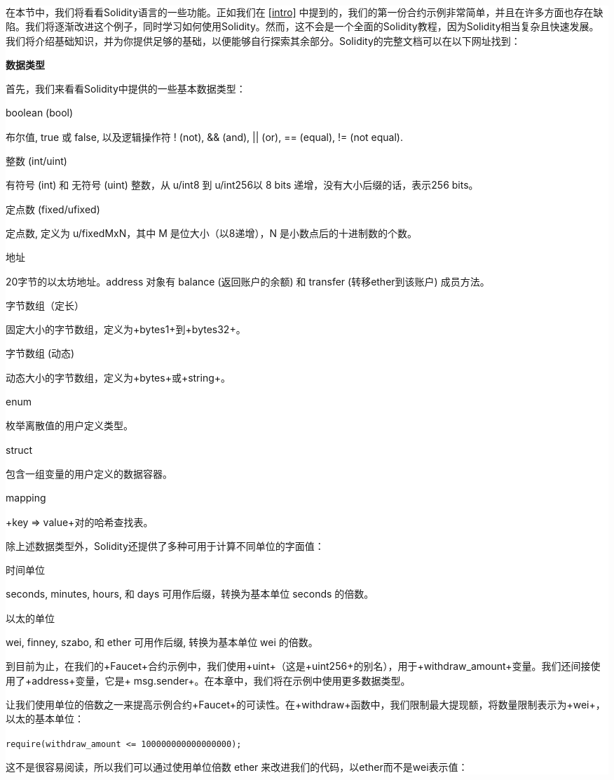 在本节中，我们将看看Solidity语言的一些功能。正如我们在 [\[intro\]](broken-reference) 中提到的，我们的第一份合约示例非常简单，并且在许多方面也存在缺陷。我们将逐渐改进这个例子，同时学习如何使用Solidity。然而，这不会是一个全面的Solidity教程，因为Solidity相当复杂且快速发展。我们将介绍基础知识，并为你提供足够的基础，以便能够自行探索其余部分。Solidity的完整文档可以在以下网址找到：

**数据类型**

首先，我们来看看Solidity中提供的一些基本数据类型：

boolean (bool)

布尔值, true 或 false, 以及逻辑操作符 ! (not), && (and), || (or), == (equal), != (not equal).

整数 (int/uint)

有符号 (int) 和 无符号 (uint) 整数，从 u/int8 到 u/int256以 8 bits 递增，没有大小后缀的话，表示256 bits。

定点数 (fixed/ufixed)

定点数, 定义为 u/fixedMxN，其中 M 是位大小（以8递增），N 是小数点后的十进制数的个数。

地址

20字节的以太坊地址。address 对象有 balance (返回账户的余额) 和 transfer (转移ether到该账户) 成员方法。

字节数组（定长）

固定大小的字节数组，定义为+bytes1+到+bytes32+。

字节数组 (动态)

动态大小的字节数组，定义为+bytes+或+string+。

enum

枚举离散值的用户定义类型。

struct

包含一组变量的用户定义的数据容器。

mapping

\+key ⇒ value+对的哈希查找表。

除上述数据类型外，Solidity还提供了多种可用于计算不同单位的字面值：

时间单位

seconds, minutes, hours, 和 days 可用作后缀，转换为基本单位 seconds 的倍数。

以太的单位

wei, finney, szabo, 和 ether 可用作后缀, 转换为基本单位 wei 的倍数。

到目前为止，在我们的+Faucet+合约示例中，我们使用+uint+（这是+uint256+的别名），用于+withdraw\_amount+变量。我们还间接使用了+address+变量，它是+ msg.sender+。在本章中，我们将在示例中使用更多数据类型。

让我们使用单位的倍数之一来提高示例合约+Faucet+的可读性。在+withdraw+函数中，我们限制最大提现额，将数量限制表示为+wei+，以太的基本单位：

```
require(withdraw_amount <= 100000000000000000);
```

这不是很容易阅读，所以我们可以通过使用单位倍数 ether 来改进我们的代码，以ether而不是wei表示值：
